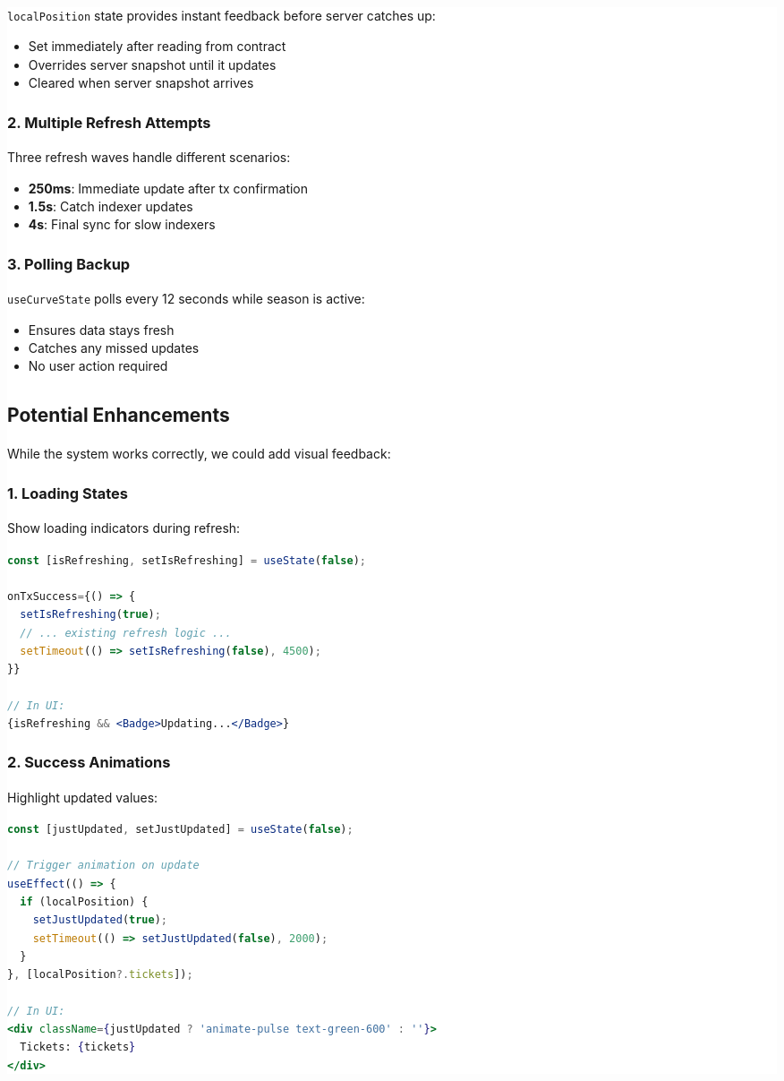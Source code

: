 `localPosition` state provides instant feedback before server catches up:
- Set immediately after reading from contract
- Overrides server snapshot until it updates
- Cleared when server snapshot arrives

### 2. Multiple Refresh Attempts

Three refresh waves handle different scenarios:
- **250ms**: Immediate update after tx confirmation
- **1.5s**: Catch indexer updates
- **4s**: Final sync for slow indexers

### 3. Polling Backup

`useCurveState` polls every 12 seconds while season is active:
- Ensures data stays fresh
- Catches any missed updates
- No user action required

## Potential Enhancements

While the system works correctly, we could add visual feedback:

### 1. Loading States

Show loading indicators during refresh:

```jsx
const [isRefreshing, setIsRefreshing] = useState(false);

onTxSuccess={() => {
  setIsRefreshing(true);
  // ... existing refresh logic ...
  setTimeout(() => setIsRefreshing(false), 4500);
}}

// In UI:
{isRefreshing && <Badge>Updating...</Badge>}
```

### 2. Success Animations

Highlight updated values:

```jsx
const [justUpdated, setJustUpdated] = useState(false);

// Trigger animation on update
useEffect(() => {
  if (localPosition) {
    setJustUpdated(true);
    setTimeout(() => setJustUpdated(false), 2000);
  }
}, [localPosition?.tickets]);

// In UI:
<div className={justUpdated ? 'animate-pulse text-green-600' : ''}>
  Tickets: {tickets}
</div>
```
